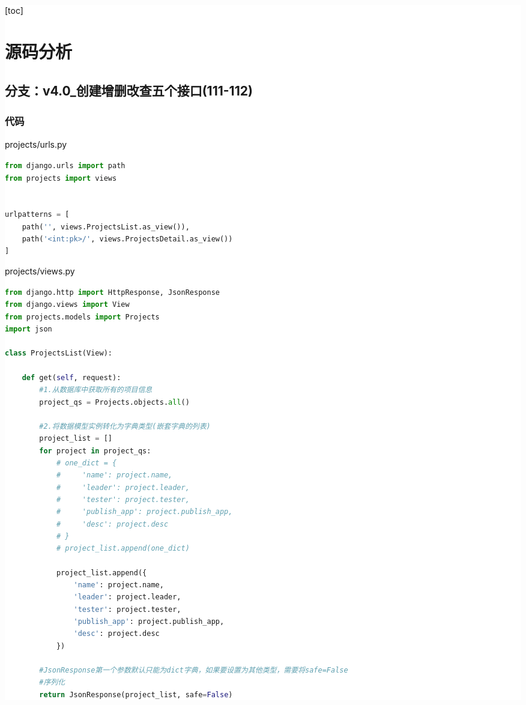 [toc]





# 源码分析



## 分支：v4.0_创建增删改查五个接口(111-112)

### 代码

projects/urls.py

```python
from django.urls import path
from projects import views


urlpatterns = [
    path('', views.ProjectsList.as_view()),
    path('<int:pk>/', views.ProjectsDetail.as_view())
]

```

projects/views.py

```python
from django.http import HttpResponse, JsonResponse
from django.views import View
from projects.models import Projects
import json

class ProjectsList(View):

    def get(self, request):
        #1.从数据库中获取所有的项目信息
        project_qs = Projects.objects.all()

        #2.将数据模型实例转化为字典类型(嵌套字典的列表)
        project_list = []
        for project in project_qs:
            # one_dict = {
            #     'name': project.name,
            #     'leader': project.leader,
            #     'tester': project.tester,
            #     'publish_app': project.publish_app,
            #     'desc': project.desc
            # }
            # project_list.append(one_dict)

            project_list.append({
                'name': project.name,
                'leader': project.leader,
                'tester': project.tester,
                'publish_app': project.publish_app,
                'desc': project.desc
            })

        #JsonResponse第一个参数默认只能为dict字典，如果要设置为其他类型，需要将safe=False
        #序列化
        return JsonResponse(project_list, safe=False)


```